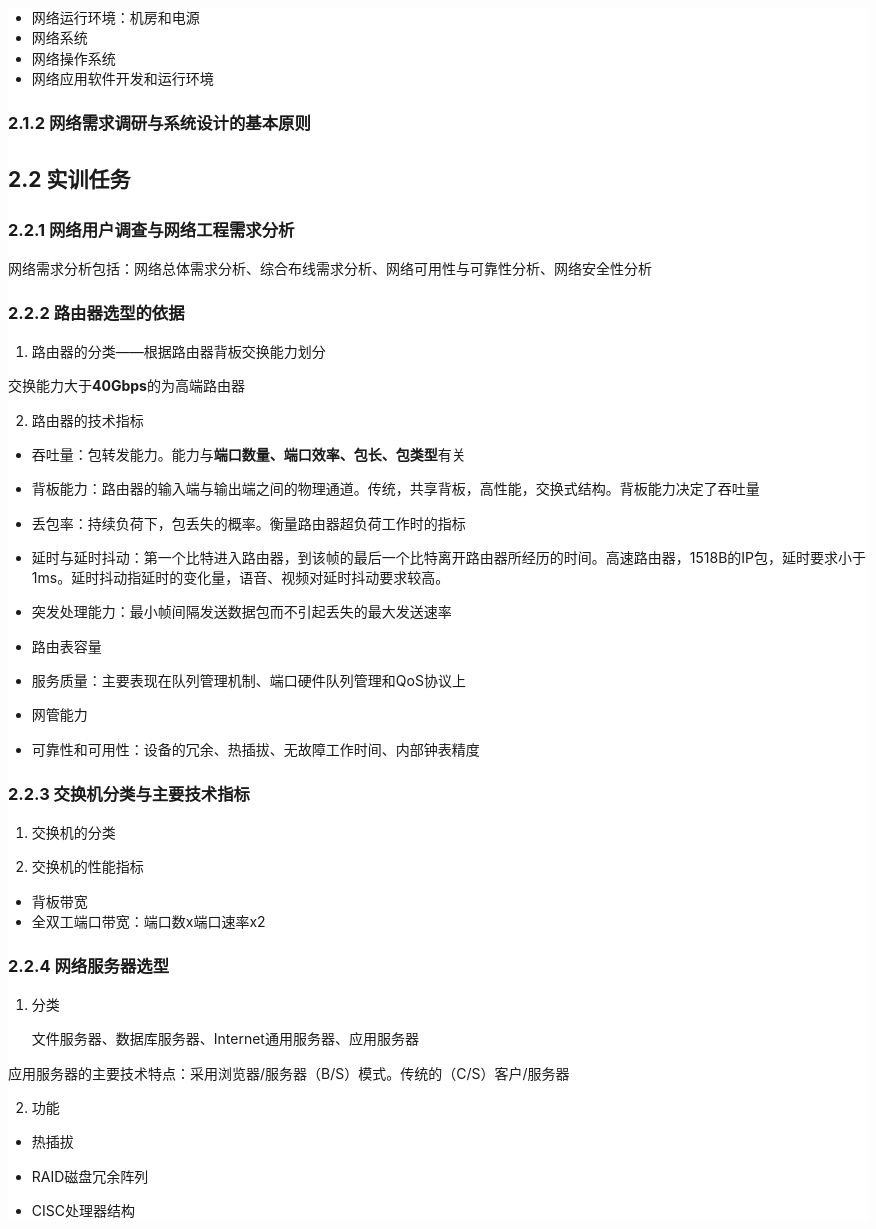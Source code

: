 - 网络运行环境：机房和电源
- 网络系统
- 网络操作系统
- 网络应用软件开发和运行环境

### 2.1.2 网络需求调研与系统设计的基本原则

## 2.2 实训任务

### 2.2.1 网络用户调查与网络工程需求分析

网络需求分析包括：网络总体需求分析、综合布线需求分析、网络可用性与可靠性分析、网络安全性分析

### 2.2.2 路由器选型的依据

1. 路由器的分类——根据路由器背板交换能力划分

交换能力大于**40Gbps**的为高端路由器

2. 路由器的技术指标

- 吞吐量：包转发能力。能力与**端口数量、端口效率、包长、包类型**有关

- 背板能力：路由器的输入端与输出端之间的物理通道。传统，共享背板，高性能，交换式结构。背板能力决定了吞吐量
- 丢包率：持续负荷下，包丢失的概率。衡量路由器超负荷工作时的指标
- 延时与延时抖动：第一个比特进入路由器，到该帧的最后一个比特离开路由器所经历的时间。高速路由器，1518B的IP包，延时要求小于1ms。延时抖动指延时的变化量，语音、视频对延时抖动要求较高。
- 突发处理能力：最小帧间隔发送数据包而不引起丢失的最大发送速率
- 路由表容量
- 服务质量：主要表现在队列管理机制、端口硬件队列管理和QoS协议上
- 网管能力
- 可靠性和可用性：设备的冗余、热插拔、无故障工作时间、内部钟表精度

### 2.2.3 交换机分类与主要技术指标

1. 交换机的分类

2. 交换机的性能指标

- 背板带宽
- 全双工端口带宽：端口数x端口速率x2

### 2.2.4 网络服务器选型

1. 分类

   文件服务器、数据库服务器、Internet通用服务器、应用服务器

应用服务器的主要技术特点：采用浏览器/服务器（B/S）模式。传统的（C/S）客户/服务器

2. 功能

- 热插拔
- RAID磁盘冗余阵列

- CISC处理器结构

